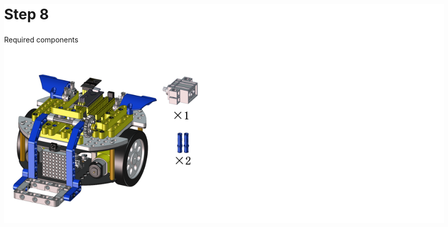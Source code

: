</tr>
<tr class="even">
<td colspan="2"><h1>Step 8</h1></td>
</tr>
<tr class="odd">
<td>Required components</td>
<td><h1></h1>
<p><img src="media/6e73265906657a00ca17c5323f65dcec.png" style="width:4.41528in;height:3.15903in"><p><td>
</tr>
<tr class="even">